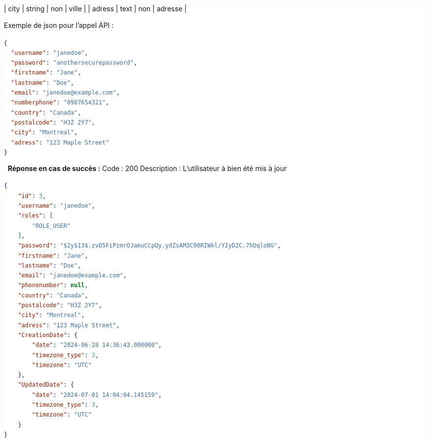 | city | string | non | ville |
| adress | text | non | adresse |

Exemple de json pour l’appel API : 

```json
{
  "username": "janedoe",
  "password": "anothersecurepassword",
  "firstname": "Jane",
  "lastname": "Doe",
  "email": "janedoe@example.com",
  "numberphone": "0987654321",
  "country": "Canada",
  "postalcode": "H3Z 2Y7",
  "city": "Montreal",
  "adress": "123 Maple Street"
}
```

 
**Réponse en cas de succès :** 
Code : 200
Description : L’utilisateur à bien été mis à jour

```json
{
    "id": 3,
    "username": "janedoe",
    "roles": [
        "ROLE_USER"
    ],
    "password": "$2y$13$.zvO5FiPzmrOJamuCCpQy.ydZsAM3C90RIWkl/YIyDZC.7hOqloBG",
    "firstname": "Jane",
    "lastname": "Doe",
    "email": "janedoe@example.com",
    "phonenumber": null,
    "country": "Canada",
    "postalcode": "H3Z 2Y7",
    "city": "Montreal",
    "adress": "123 Maple Street",
    "CreationDate": {
        "date": "2024-06-28 14:36:43.000000",
        "timezone_type": 3,
        "timezone": "UTC"
    },
    "UpdatedDate": {
        "date": "2024-07-01 14:04:04.145159",
        "timezone_type": 3,
        "timezone": "UTC"
    }
}
```
